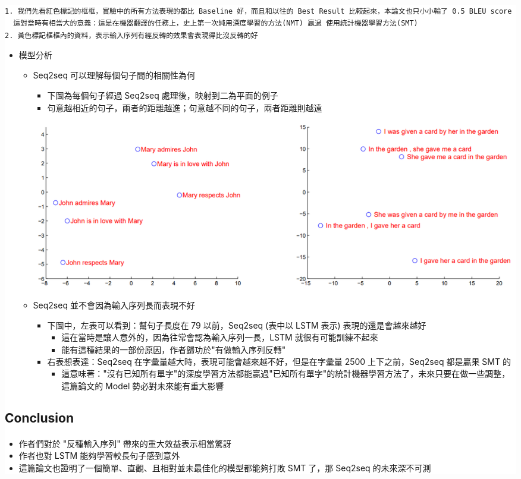     1. 我們先看紅色標記的框框，實驗中的所有方法表現的都比 Baseline 好，而且和以往的 Best Result 比較起來，本論文也只小小輸了 0.5 BLEU score  
      這對當時有相當大的意義：這是在機器翻譯的任務上，史上第一次純用深度學習的方法(NMT) 贏過 使用統計機器學習方法(SMT)
    2. 黃色標記框框內的資料，表示輸入序列有經反轉的效果會表現得比沒反轉的好
* 模型分析
  - Seq2seq 可以理解每個句子間的相關性為何
    - 下圖為每個句子經過 Seq2seq 處理後，映射到二為平面的例子
    - 句意越相近的句子，兩者的距離越進；句意越不同的句子，兩者距離則越遠
    <center>

    ![Seq2seq 句意關係視覺化](../image_for_README/S2S_visual.png)
    </center>

  - Seq2seq 並不會因為輸入序列長而表現不好
    - 下圖中，左表可以看到：幫句子長度在 79 以前，Seq2seq (表中以 LSTM 表示) 表現的還是會越來越好
      - 這在當時是讓人意外的，因為往常會認為輸入序列一長，LSTM 就很有可能訓練不起來
      - 能有這種結果的一部份原因，作者歸功於"有做輸入序列反轉"
    - 右表想表達：Seq2seq 在字彙量越大時，表現可能會越來越不好，但是在字彙量 2500 上下之前，Seq2seq 都是贏果 SMT 的
      - 這意味著："沒有已知所有單字"的深度學習方法都能贏過"已知所有單字"的統計機器學習方法了，未來只要在做一些調整，這篇論文的 Model 勢必對未來能有重大影響
## Conclusion
* 作者們對於 "反種輸入序列" 帶來的重大效益表示相當驚訝
* 作者也對 LSTM 能夠學習較長句子感到意外
* 這篇論文也證明了一個簡單、直觀、且相對並未最佳化的模型都能夠打敗 SMT 了，那 Seq2seq 的未來深不可測
